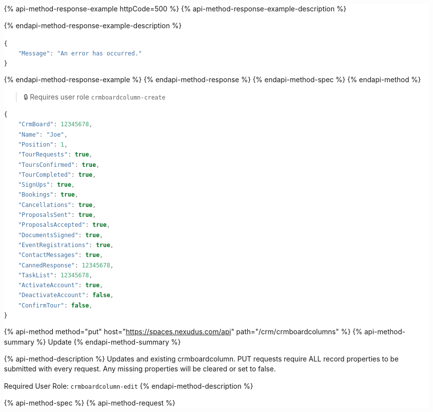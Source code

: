 
{% api-method-response-example httpCode=500 %}
{% api-method-response-example-description %}

{% endapi-method-response-example-description %}

```javascript
{
    "Message": "An error has occurred."
}
```
{% endapi-method-response-example %}
{% endapi-method-response %}
{% endapi-method-spec %}
{% endapi-method %}

> 🔒 Requires user role `crmboardcolumn-create`

```javascript
{
	"CrmBoard": 12345678,
	"Name": "Joe",
	"Position": 1,
	"TourRequests": true,
	"ToursConfirmed": true,
	"TourCompleted": true,
	"SignUps": true,
	"Bookings": true,
	"Cancellations": true,
	"ProposalsSent": true,
	"ProposalsAccepted": true,
	"DocumentsSigned": true,
	"EventRegistrations": true,
	"ContactMessages": true,
	"CannedResponse": 12345678,
	"TaskList": 12345678,
	"ActivateAccount": true,
	"DeactivateAccount": false,
	"ConfirmTour": false,
}

```

{% api-method method="put" host="https://spaces.nexudus.com/api" path="/crm/crmboardcolumns" %}
{% api-method-summary %}
Update
{% endapi-method-summary %}

{% api-method-description %}
Updates and existing crmboardcolumn. PUT requests require ALL record properties to be submitted with every request. Any missing properties will be cleared or set to false.
  
Required User Role: `crmboardcolumn-edit`
{% endapi-method-description %}

{% api-method-spec %}
{% api-method-request %}
